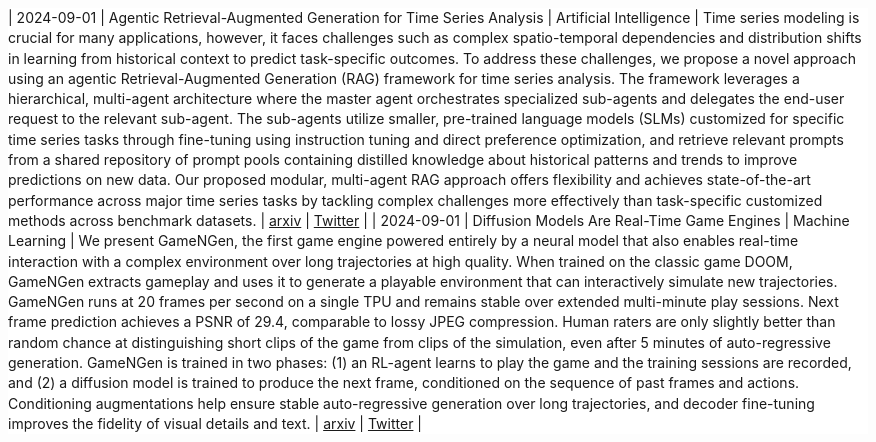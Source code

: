 | 2024-09-01 | Agentic Retrieval-Augmented Generation for Time Series Analysis                                                                | Artificial Intelligence                 | Time series modeling is crucial for many applications, however, it faces challenges such as complex spatio-temporal dependencies and distribution shifts in learning from historical context to predict task-specific outcomes. To address these challenges, we propose a novel approach using an agentic Retrieval-Augmented Generation (RAG) framework for time series analysis. The framework leverages a hierarchical, multi-agent architecture where the master agent orchestrates specialized sub-agents and delegates the end-user request to the relevant sub-agent. The sub-agents utilize smaller, pre-trained language models (SLMs) customized for specific time series tasks through fine-tuning using instruction tuning and direct preference optimization, and retrieve relevant prompts from a shared repository of prompt pools containing distilled knowledge about historical patterns and trends to improve predictions on new data. Our proposed modular, multi-agent RAG approach offers flexibility and achieves state-of-the-art performance across major time series tasks by tackling complex challenges more effectively than task-specific customized methods across benchmark datasets.                                                                                                                                                                                                                                                                                                                                                                                                                                                                                                                                                                                                                                                                                                                                                                          | [arxiv](https://arxiv.org/pdf/2408.14484)     | [Twitter](https://x.com/omarsar0/status/1828838209461043455)              |
| 2024-09-01 | Diffusion Models Are Real-Time Game Engines                                                                                    | Machine Learning                        | We present GameNGen, the first game engine powered entirely by a neural model that also enables real-time interaction with a complex environment over long trajectories at high quality. When trained on the classic game DOOM, GameNGen extracts gameplay and uses it to generate a playable environment that can interactively simulate new trajectories. GameNGen runs at 20 frames per second on a single TPU and remains stable over extended multi-minute play sessions. Next frame prediction achieves a PSNR of 29.4, comparable to lossy JPEG compression. Human raters are only slightly better than random chance at distinguishing short clips of the game from clips of the simulation, even after 5 minutes of auto-regressive generation. GameNGen is trained in two phases: (1) an RL-agent learns to play the game and the training sessions are recorded, and (2) a diffusion model is trained to produce the next frame, conditioned on the sequence of past frames and actions. Conditioning augmentations help ensure stable auto-regressive generation over long trajectories, and decoder fine-tuning improves the fidelity of visual details and text.                                                                                                                                                                                                                                                                                                                                                                                                                                                                                                                                                                                                                                                                                                                                                                                                                 | [arxiv](https://arxiv.org/pdf/2408.14837)     | [Twitter](https://x.com/iScienceLuvr/status/1828617875432841490)          |
